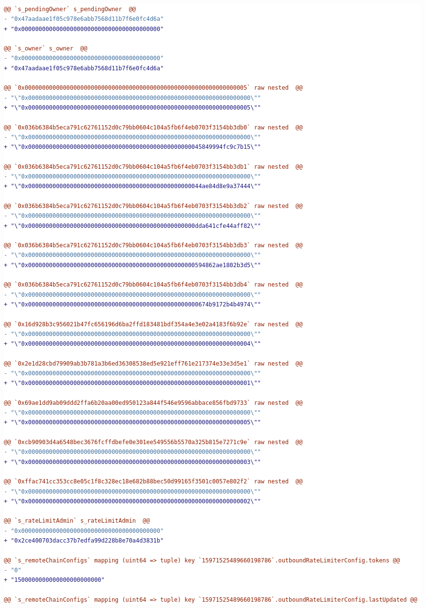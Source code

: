 ```diff
@@ `s_pendingOwner` s_pendingOwner  @@
- "0x47aadaae1f05c978e6abb7568d11b7f6e0fc4d6a"
+ "0x0000000000000000000000000000000000000000"

@@ `s_owner` s_owner  @@
- "0x0000000000000000000000000000000000000000"
+ "0x47aadaae1f05c978e6abb7568d11b7f6e0fc4d6a"

@@ `0x0000000000000000000000000000000000000000000000000000000000000005` raw nested  @@
- "\"0x0000000000000000000000000000000000000000000000000000000000000000\""
+ "\"0x0000000000000000000000000000000000000000000000000000000000000005\""

@@ `0x036b6384b5eca791c62761152d0c79bb0604c104a5fb6f4eb0703f3154bb3db0` raw nested  @@
- "\"0x0000000000000000000000000000000000000000000000000000000000000000\""
+ "\"0x00000000000000000000000000000000000000000000000045849994fc9c7b15\""

@@ `0x036b6384b5eca791c62761152d0c79bb0604c104a5fb6f4eb0703f3154bb3db1` raw nested  @@
- "\"0x0000000000000000000000000000000000000000000000000000000000000000\""
+ "\"0x00000000000000000000000000000000000000000000000044ae84d8e9a37444\""

@@ `0x036b6384b5eca791c62761152d0c79bb0604c104a5fb6f4eb0703f3154bb3db2` raw nested  @@
- "\"0x0000000000000000000000000000000000000000000000000000000000000000\""
+ "\"0x000000000000000000000000000000000000000000000000dda641cfe44aff82\""

@@ `0x036b6384b5eca791c62761152d0c79bb0604c104a5fb6f4eb0703f3154bb3db3` raw nested  @@
- "\"0x0000000000000000000000000000000000000000000000000000000000000000\""
+ "\"0x000000000000000000000000000000000000000000000000594862ae1802b3d5\""

@@ `0x036b6384b5eca791c62761152d0c79bb0604c104a5fb6f4eb0703f3154bb3db4` raw nested  @@
- "\"0x0000000000000000000000000000000000000000000000000000000000000000\""
+ "\"0x0000000000000000000000000000000000000000000000000674b9172b4b4974\""

@@ `0x16d928b3c956021b47fc656196d6ba2ffd183481bdf354a4e3e02a4183f6b92e` raw nested  @@
- "\"0x0000000000000000000000000000000000000000000000000000000000000000\""
+ "\"0x0000000000000000000000000000000000000000000000000000000000000004\""

@@ `0x2e1d28cbd79909ab3b781a3b6ed36308538ed5e921eff761e217374e33e3d5e1` raw nested  @@
- "\"0x0000000000000000000000000000000000000000000000000000000000000000\""
+ "\"0x0000000000000000000000000000000000000000000000000000000000000001\""

@@ `0x69ae1dd9ab09ddd2ffa6b20aa00ed950123a844f546e9596abbace856fbd9733` raw nested  @@
- "\"0x0000000000000000000000000000000000000000000000000000000000000000\""
+ "\"0x0000000000000000000000000000000000000000000000000000000000000005\""

@@ `0xcb90903d4a6548bec3676fcffdbefe0e301ee549556b5570a325b815e7271c9e` raw nested  @@
- "\"0x0000000000000000000000000000000000000000000000000000000000000000\""
+ "\"0x0000000000000000000000000000000000000000000000000000000000000003\""

@@ `0xffac741cc353cc8e05c1f8c328ec18e682b88bec50d99165f3501c0057e802f2` raw nested  @@
- "\"0x0000000000000000000000000000000000000000000000000000000000000000\""
+ "\"0x0000000000000000000000000000000000000000000000000000000000000002\""

@@ `s_rateLimitAdmin` s_rateLimitAdmin  @@
- "0x0000000000000000000000000000000000000000"
+ "0x2ce400703dacc37b7edfa99d228b8e70a4d3831b"

@@ `s_remoteChainConfigs` mapping (uint64 => tuple) key `15971525489660198786`.outboundRateLimiterConfig.tokens @@
- "0"
+ "1500000000000000000000000"

@@ `s_remoteChainConfigs` mapping (uint64 => tuple) key `15971525489660198786`.outboundRateLimiterConfig.lastUpdated @@
```
